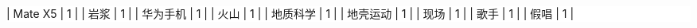 | Mate X5 | 1 |
| 岩浆 | 1 |
| 华为手机 | 1 |
| 火山 | 1 |
| 地质科学 | 1 |
| 地壳运动 | 1 |
| 现场 | 1 |
| 歌手 | 1 |
| 假唱 | 1 |
